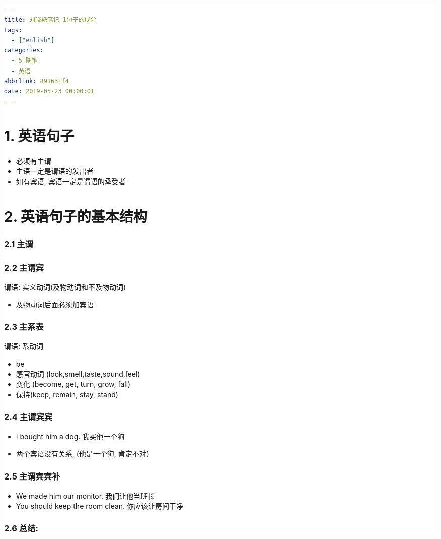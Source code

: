 ```yaml
---
title: 刘晓艳笔记_1句子的成分
tags:
  - ["enlish"]
categories:
  - 5-随笔
  - 英语
abbrlink: 891631f4
date: 2019-05-23 00:00:01
---
```


# 1. 英语句子

+ 必须有主谓
+ 主语一定是谓语的发出者
+ 如有宾语, 宾语一定是谓语的承受者

# 2. 英语句子的基本结构

### 2.1 主谓

### 2.2 主谓宾

谓语: 实义动词(及物动词和不及物动词)

+ 及物动词后面必须加宾语

### 2.3 主系表

谓语: 系动词

+ be
+ 感官动词 (look,smell,taste,sound,feel)
+ 变化 (become, get, turn, grow, fall)
+ 保持(keep, remain, stay, stand)

### 2.4 主谓宾宾

+ I bought him a dog. 我买他一个狗

+ 两个宾语没有关系, (他是一个狗, 肯定不对)

### 2.5 主谓宾宾补

+ We made him our monitor.  我们让他当班长
+ You should keep the room clean. 你应该让房间干净

### 2.6 总结:

